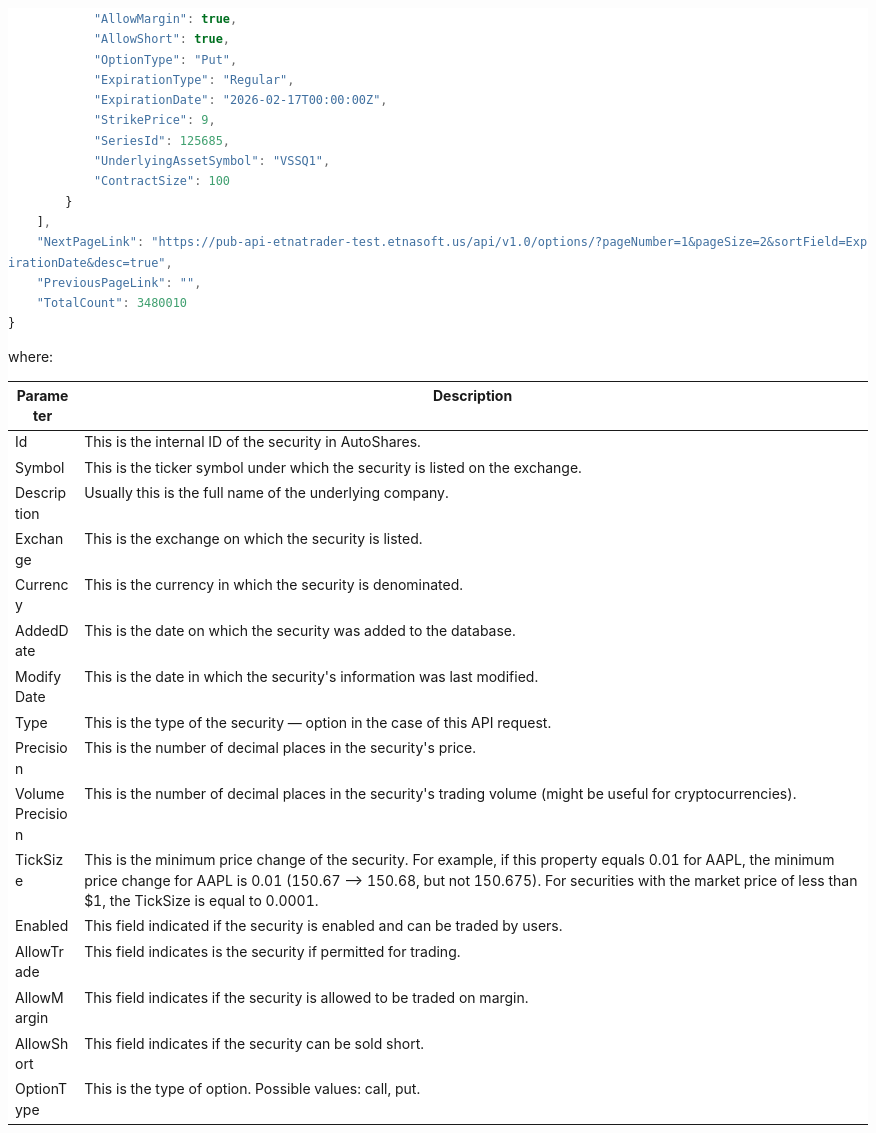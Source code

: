 ```javascript
            "AllowMargin": true,
            "AllowShort": true,
            "OptionType": "Put",
            "ExpirationType": "Regular",
            "ExpirationDate": "2026-02-17T00:00:00Z",
            "StrikePrice": 9,
            "SeriesId": 125685,
            "UnderlyingAssetSymbol": "VSSQ1",
            "ContractSize": 100
        }
    ],
    "NextPageLink": "https://pub-api-etnatrader-test.etnasoft.us/api/v1.0/options/?pageNumber=1&pageSize=2&sortField=ExpirationDate&desc=true",
    "PreviousPageLink": "",
    "TotalCount": 3480010
}
```

where:

| Parameter             | Description                                                                                                                                                                                                                                                                 |
| --------------------- | --------------------------------------------------------------------------------------------------------------------------------------------------------------------------------------------------------------------------------------------------------------------------- |
| Id                    | This is the internal ID of the security in AutoShares.                                                                                                                                                                                                                      |
| Symbol                | This is the ticker symbol under which the security is listed on the exchange.                                                                                                                                                                                               |
| Description           | Usually this is the full name of the underlying company.                                                                                                                                                                                                                    |
| Exchange              | This is the exchange on which the security is listed.                                                                                                                                                                                                                       |
| Currency              | This is the currency in which the security is denominated.                                                                                                                                                                                                                  |
| AddedDate             | This is the date on which the security was added to the database.                                                                                                                                                                                                           |
| ModifyDate            | This is the date in which the security's information was last modified.                                                                                                                                                                                                     |
| Type                  | This is the type of the security — option in the case of this API request.                                                                                                                                                                                                  |
| Precision             | This is the number of decimal places in the security's price.                                                                                                                                                                                                               |
| VolumePrecision       | This is the number of decimal places in the security's trading volume (might be useful for cryptocurrencies).                                                                                                                                                               |
| TickSize              | This is the minimum price change of the security. For example, if this property equals 0.01 for AAPL, the minimum price change for AAPL is 0.01 (150.67 —> 150.68, but not 150.675). For securities with the market price of less than $1, the TickSize is equal to 0.0001. |
| Enabled               | This field indicated if the security is enabled and can be traded by users.                                                                                                                                                                                                 |
| AllowTrade            | This field indicates is the security if permitted for trading.                                                                                                                                                                                                              |
| AllowMargin           | This field indicates if the security is allowed to be traded on margin.                                                                                                                                                                                                     |
| AllowShort            | This field indicates if the security can be sold short.                                                                                                                                                                                                                     |
| OptionType            | This is the type of option. Possible values: call, put.                                                                                                                                                                                                                     |